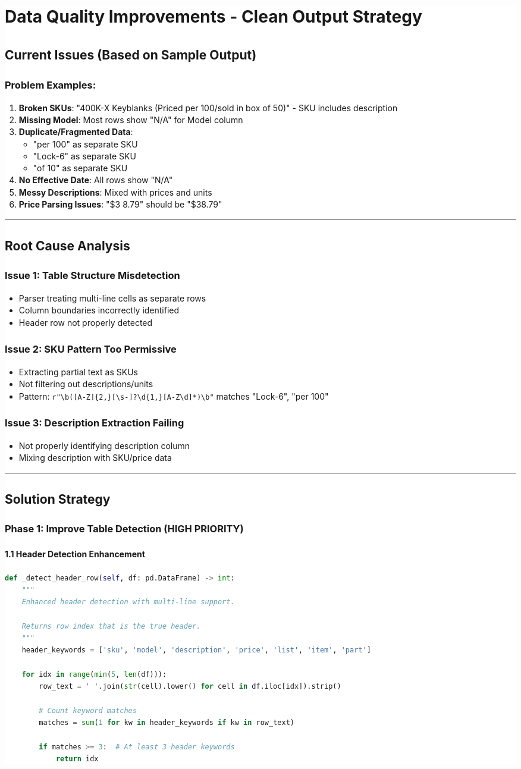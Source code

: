 # Data Quality Improvements - Clean Output Strategy

## Current Issues (Based on Sample Output)

### Problem Examples:
1. **Broken SKUs**: "400K-X Keyblanks (Priced per 100/sold in box of 50)" - SKU includes description
2. **Missing Model**: Most rows show "N/A" for Model column
3. **Duplicate/Fragmented Data**:
   - "per 100" as separate SKU
   - "Lock-6" as separate SKU
   - "of 10" as separate SKU
4. **No Effective Date**: All rows show "N/A"
5. **Messy Descriptions**: Mixed with prices and units
6. **Price Parsing Issues**: "$3 8.79" should be "$38.79"

---

## Root Cause Analysis

### Issue 1: Table Structure Misdetection
- Parser treating multi-line cells as separate rows
- Column boundaries incorrectly identified
- Header row not properly detected

### Issue 2: SKU Pattern Too Permissive
- Extracting partial text as SKUs
- Not filtering out descriptions/units
- Pattern: `r"\b([A-Z]{2,}[\s-]?\d{1,}[A-Z\d]*)\b"` matches "Lock-6", "per 100"

### Issue 3: Description Extraction Failing
- Not properly identifying description column
- Mixing description with SKU/price data

---

## Solution Strategy

### Phase 1: Improve Table Detection (HIGH PRIORITY)

#### 1.1 Header Detection Enhancement
```python
def _detect_header_row(self, df: pd.DataFrame) -> int:
    """
    Enhanced header detection with multi-line support.

    Returns row index that is the true header.
    """
    header_keywords = ['sku', 'model', 'description', 'price', 'list', 'item', 'part']

    for idx in range(min(5, len(df))):
        row_text = ' '.join(str(cell).lower() for cell in df.iloc[idx]).strip()

        # Count keyword matches
        matches = sum(1 for kw in header_keywords if kw in row_text)

        if matches >= 3:  # At least 3 header keywords
            return idx

```